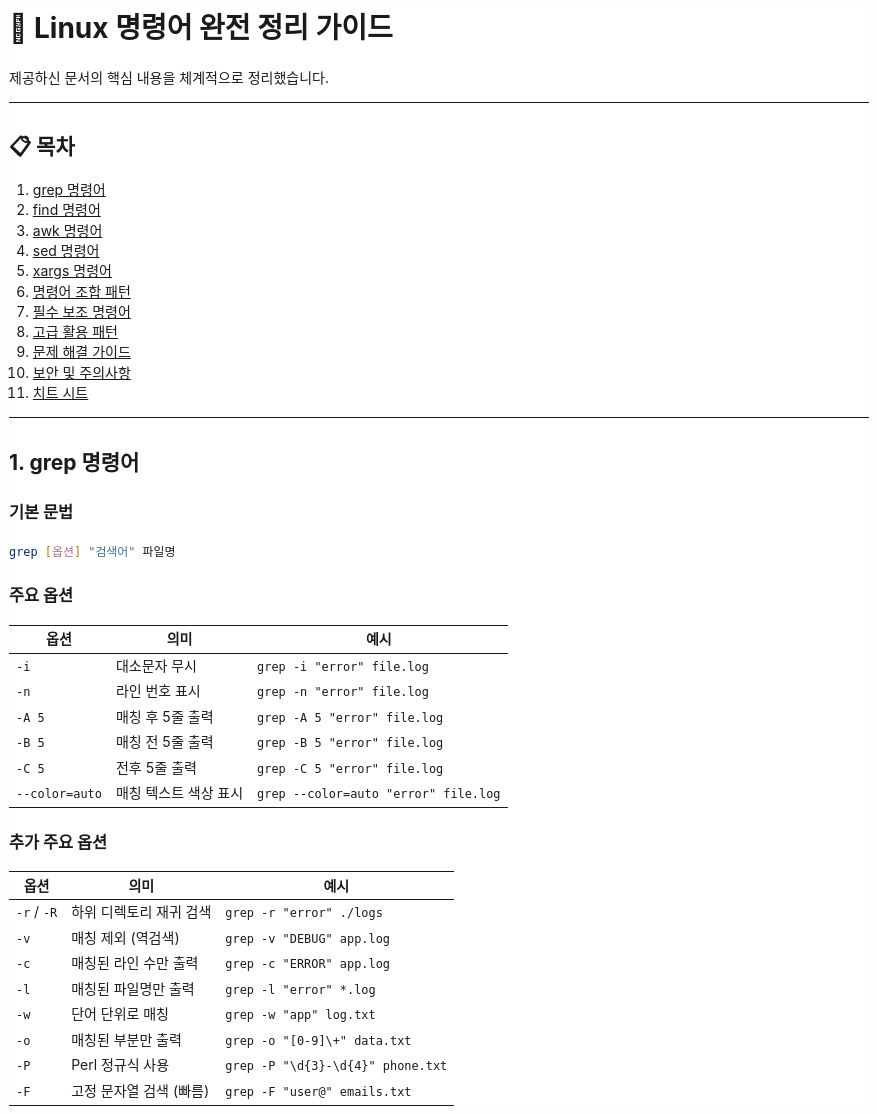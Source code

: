 # 🎯 Linux 명령어 완전 정리 가이드

제공하신 문서의 핵심 내용을 체계적으로 정리했습니다.

---

## 📋 목차

1. [grep 명령어](#1-grep-명령어)
2. [find 명령어](#2-find-명령어)
3. [awk 명령어](#3-awk-명령어)
4. [sed 명령어](#4-sed-명령어)
5. [xargs 명령어](#5-xargs-명령어)
6. [명령어 조합 패턴](#6-명령어-조합-패턴)
7. [필수 보조 명령어](#7-필수-보조-명령어)
8. [고급 활용 패턴](#8-고급-활용-패턴)
9. [문제 해결 가이드](#9-문제-해결-가이드)
10. [보안 및 주의사항](#10-보안-및-주의사항)
11. [치트 시트](#11-치트-시트)

---

## 1. grep 명령어

### 기본 문법

```bash
grep [옵션] "검색어" 파일명
```

### 주요 옵션

| 옵션 | 의미 | 예시 |
| --- | --- | --- |
| `-i` | 대소문자 무시 | `grep -i "error" file.log` |
| `-n` | 라인 번호 표시 | `grep -n "error" file.log` |
| `-A 5` | 매칭 후 5줄 출력 | `grep -A 5 "error" file.log` |
| `-B 5` | 매칭 전 5줄 출력 | `grep -B 5 "error" file.log` |
| `-C 5` | 전후 5줄 출력 | `grep -C 5 "error" file.log` |
| `--color=auto` | 매칭 텍스트 색상 표시 | `grep --color=auto "error" file.log` |

### 추가 주요 옵션

| 옵션 | 의미 | 예시 |
| --- | --- | --- |
| `-r` / `-R` | 하위 디렉토리 재귀 검색 | `grep -r "error" ./logs` |
| `-v` | 매칭 제외 (역검색) | `grep -v "DEBUG" app.log` |
| `-c` | 매칭된 라인 수만 출력 | `grep -c "ERROR" app.log` |
| `-l` | 매칭된 파일명만 출력 | `grep -l "error" *.log` |
| `-w` | 단어 단위로 매칭 | `grep -w "app" log.txt` |
| `-o` | 매칭된 부분만 출력 | `grep -o "[0-9]\+" data.txt` |
| `-P` | Perl 정규식 사용 | `grep -P "\d{3}-\d{4}" phone.txt` |
| `-F` | 고정 문자열 검색 (빠름) | `grep -F "user@" emails.txt` |
